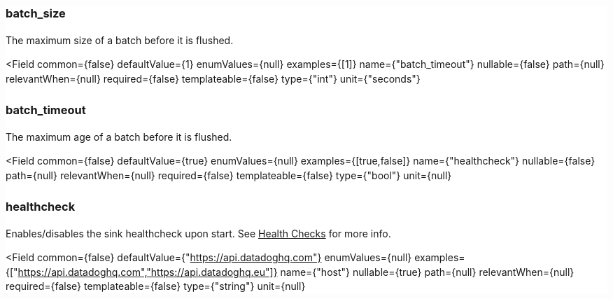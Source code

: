 ### batch_size

The maximum size of a batch before it is flushed.


</Field>


<Field
  common={false}
  defaultValue={1}
  enumValues={null}
  examples={[1]}
  name={"batch_timeout"}
  nullable={false}
  path={null}
  relevantWhen={null}
  required={false}
  templateable={false}
  type={"int"}
  unit={"seconds"}
  >

### batch_timeout

The maximum age of a batch before it is flushed.


</Field>


<Field
  common={false}
  defaultValue={true}
  enumValues={null}
  examples={[true,false]}
  name={"healthcheck"}
  nullable={false}
  path={null}
  relevantWhen={null}
  required={false}
  templateable={false}
  type={"bool"}
  unit={null}
  >

### healthcheck

Enables/disables the sink healthcheck upon start. See [Health Checks](#health-checks) for more info.


</Field>


<Field
  common={false}
  defaultValue={"https://api.datadoghq.com"}
  enumValues={null}
  examples={["https://api.datadoghq.com","https://api.datadoghq.eu"]}
  name={"host"}
  nullable={true}
  path={null}
  relevantWhen={null}
  required={false}
  templateable={false}
  type={"string"}
  unit={null}
  >


[docs.configuration#environment-variables]: ../../setup/configuration#environment-variables
[docs.data-model#metric]: ../../about/data-model#metric
[urls.datadog]: https://www.datadoghq.com
[urls.new_datadog_metrics_sink_issue]: https://github.com/timberio/vector/issues/new?labels=sink%3A+datadog_metrics